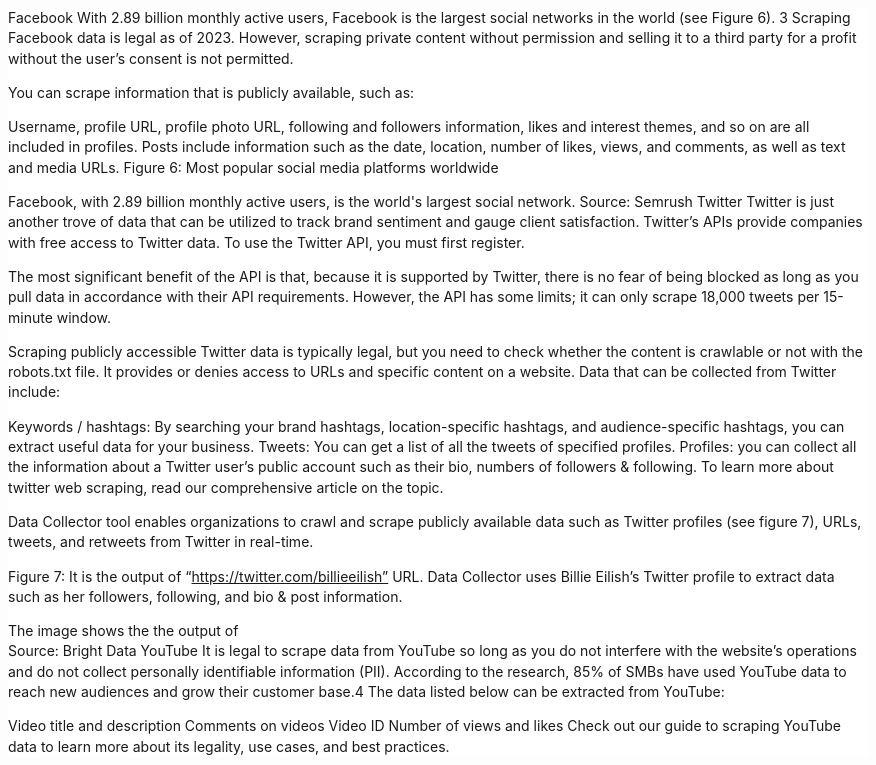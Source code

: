 Facebook
With 2.89 billion monthly active users, Facebook is the largest social networks in the world (see Figure 6). 3 Scraping Facebook data is legal as of 2023. However, scraping private content without permission and selling it to a third party for a profit without the user’s consent is not permitted.

You can scrape information that is publicly available, such as:

Username, profile URL, profile photo URL, following and followers information, likes and interest themes, and so on are all included in profiles.
Posts include information such as the date, location, number of likes, views, and comments, as well as text and media URLs.
Figure 6: Most popular social media platforms worldwide

Facebook, with 2.89 billion monthly active users, is the world's largest social network.
Source: Semrush
Twitter 
Twitter is just another trove of data that can be utilized to track brand sentiment and gauge client satisfaction. Twitter’s APIs provide companies with free access to Twitter data. To use the Twitter API, you must first register.

The most significant benefit of the API is that, because it is supported by Twitter, there is no fear of being blocked as long as you pull data in accordance with their API requirements. However, the API has some limits; it can only scrape 18,000 tweets per 15-minute window.

Scraping publicly accessible Twitter data is typically legal, but you need to check whether the content is crawlable or not with the robots.txt file. It provides or denies access to URLs and specific content on a website. Data that can be collected from Twitter include:

Keywords / hashtags: By searching your brand hashtags, location-specific hashtags, and audience-specific hashtags, you can extract useful data for your business.
Tweets: You can get a list of all the tweets of specified profiles.
Profiles: you can collect all the information about a Twitter user’s public account such as their bio, numbers of followers & following.
To learn more about twitter web scraping, read our comprehensive article on the topic.

Data Collector tool enables organizations to crawl and scrape publicly available data such as Twitter profiles (see figure 7), URLs, tweets, and retweets from Twitter in real-time.

Figure 7: It is the output of  “https://twitter.com/billieeilish” URL.  Data Collector uses Billie Eilish’s Twitter profile to extract data such as her followers, following, and bio & post information.

The image shows the the output of  
Source: Bright Data
YouTube
It is legal to scrape data from YouTube so long as you do not interfere with the website’s operations and do not collect personally identifiable information (PII). According to the research, 85% of SMBs have used YouTube data to reach new audiences and grow their customer base.4 The data listed below can be extracted from YouTube:

Video title and description
Comments on videos
Video ID
Number of views and likes
Check out our guide to scraping YouTube data to learn more about its legality, use cases, and best practices.
